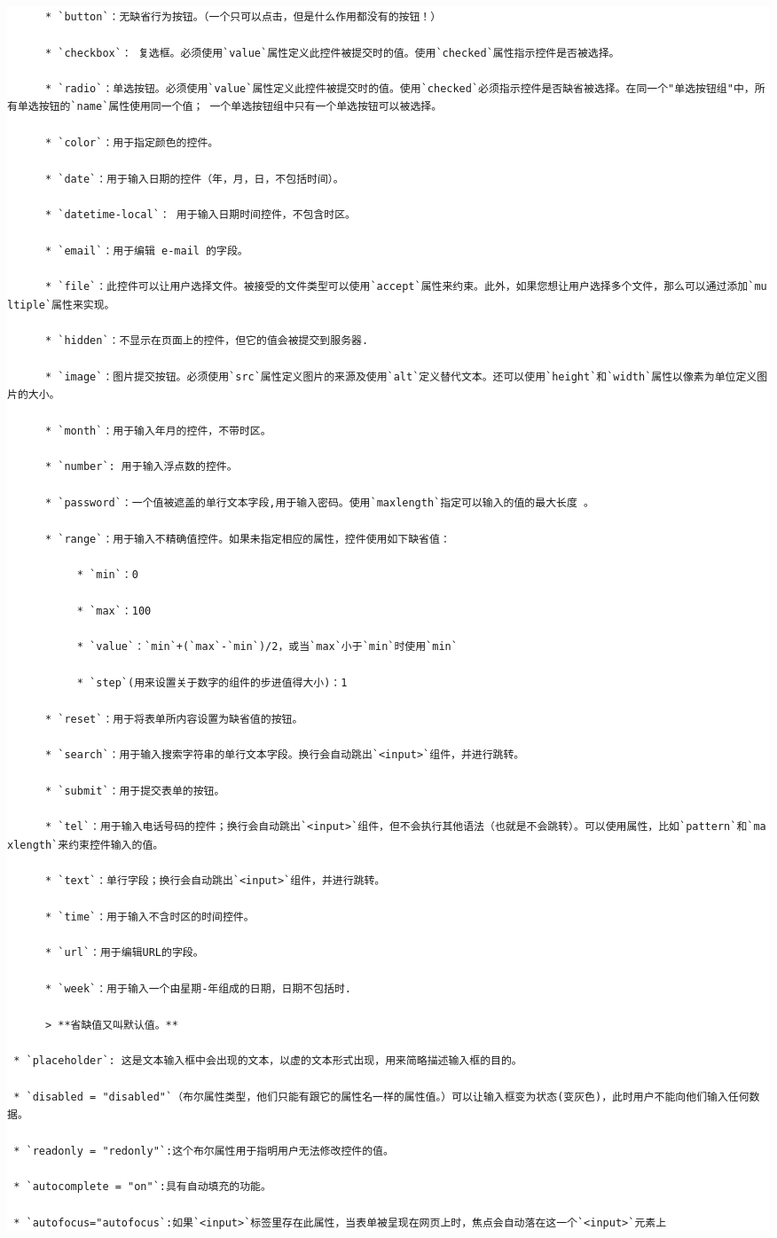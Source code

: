           * `button`：无缺省行为按钮。（一个只可以点击，但是什么作用都没有的按钮！）
          
          * `checkbox`： 复选框。必须使用`value`属性定义此控件被提交时的值。使用`checked`属性指示控件是否被选择。
          
          * `radio`：单选按钮。必须使用`value`属性定义此控件被提交时的值。使用`checked`必须指示控件是否缺省被选择。在同一个"单选按钮组"中，所有单选按钮的`name`属性使用同一个值； 一个单选按钮组中只有一个单选按钮可以被选择。
          
          * `color`：用于指定颜色的控件。
          
          * `date`：用于输入日期的控件（年，月，日，不包括时间）。
          
          * `datetime-local`： 用于输入日期时间控件，不包含时区。
          
          * `email`：用于编辑 e-mail 的字段。
          
          * `file`：此控件可以让用户选择文件。被接受的文件类型可以使用`accept`属性来约束。此外，如果您想让用户选择多个文件，那么可以通过添加`multiple`属性来实现。          
          
          * `hidden`：不显示在页面上的控件，但它的值会被提交到服务器.
          
          * `image`：图片提交按钮。必须使用`src`属性定义图片的来源及使用`alt`定义替代文本。还可以使用`height`和`width`属性以像素为单位定义图片的大小。
          
          * `month`：用于输入年月的控件，不带时区。
          
          * `number`: 用于输入浮点数的控件。
          
          * `password`：一个值被遮盖的单行文本字段,用于输入密码。使用`maxlength`指定可以输入的值的最大长度 。                     
          
          * `range`：用于输入不精确值控件。如果未指定相应的属性，控件使用如下缺省值：
            
               * `min`：0
               
               * `max`：100
               
               * `value`：`min`+(`max`-`min`)/2，或当`max`小于`min`时使用`min`
               
               * `step`(用来设置关于数字的组件的步进值得大小)：1
             
          * `reset`：用于将表单所内容设置为缺省值的按钮。
          
          * `search`：用于输入搜索字符串的单行文本字段。换行会自动跳出`<input>`组件，并进行跳转。
          
          * `submit`：用于提交表单的按钮。           
          
          * `tel`：用于输入电话号码的控件；换行会自动跳出`<input>`组件，但不会执行其他语法（也就是不会跳转）。可以使用属性，比如`pattern`和`maxlength`来约束控件输入的值。
          
          * `text`：单行字段；换行会自动跳出`<input>`组件，并进行跳转。
          
          * `time`：用于输入不含时区的时间控件。
          
          * `url`：用于编辑URL的字段。
          
          * `week`：用于输入一个由星期-年组成的日期，日期不包括时.      
          
          > **省缺值又叫默认值。**
          
     * `placeholder`: 这是文本输入框中会出现的文本，以虚的文本形式出现，用来简略描述输入框的目的。
     
     * `disabled = "disabled"`（布尔属性类型，他们只能有跟它的属性名一样的属性值。）可以让输入框变为状态(变灰色)，此时用户不能向他们输入任何数据。
     
     * `readonly = "redonly"`:这个布尔属性用于指明用户无法修改控件的值。
     
     * `autocomplete = "on"`:具有自动填充的功能。
     
     * `autofocus="autofocus`:如果`<input>`标签里存在此属性，当表单被呈现在网页上时，焦点会自动落在这一个`<input>`元素上
     